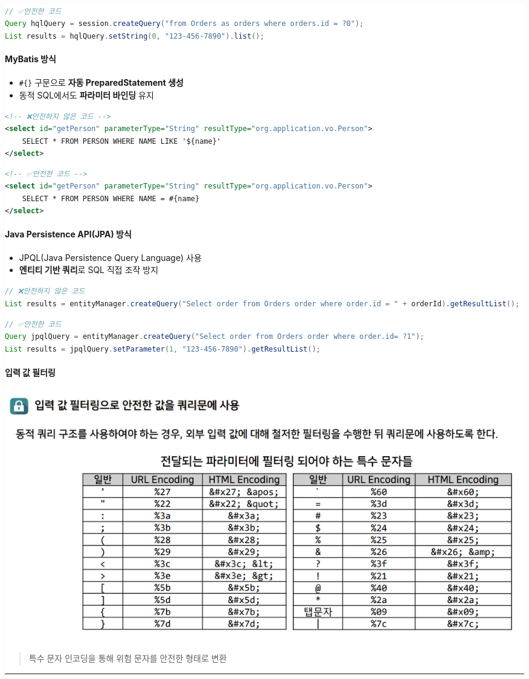 ```java
// ✅안전한 코드
Query hqlQuery = session.createQuery("from Orders as orders where orders.id = ?0");
List results = hqlQuery.setString(0, "123-456-7890").list();
```

#### MyBatis 방식
* `#{}` 구문으로 **자동 PreparedStatement 생성**
* 동적 SQL에서도 **파라미터 바인딩** 유지

```xml
<!-- ❌안전하지 않은 코드 -->
<select id="getPerson" parameterType="String" resultType="org.application.vo.Person">
    SELECT * FROM PERSON WHERE NAME LIKE '${name}'
</select>
```

```xml
<!-- ✅안전한 코드 -->
<select id="getPerson" parameterType="String" resultType="org.application.vo.Person">
    SELECT * FROM PERSON WHERE NAME = #{name}
</select>
```

#### Java Persistence API(JPA) 방식
* JPQL(Java Persistence Query Language) 사용
* **엔티티 기반 쿼리**로 SQL 직접 조작 방지

```java
// ❌안전하지 않은 코드
List results = entityManager.createQuery("Select order from Orders order where order.id = " + orderId).getResultList();
```

```java
// ✅안전한 코드
Query jpqlQuery = entityManager.createQuery("Select order from Orders order where order.id= ?1");
List results = jpqlQuery.setParameter(1, "123-456-7890").getResultList();
```

#### 입력 값 필터링

![alt text](../assets/img/SC/sqlinjectioncoding2.png)
> 특수 문자 인코딩을 통해 위험 문자를 안전한 형태로 변환

---